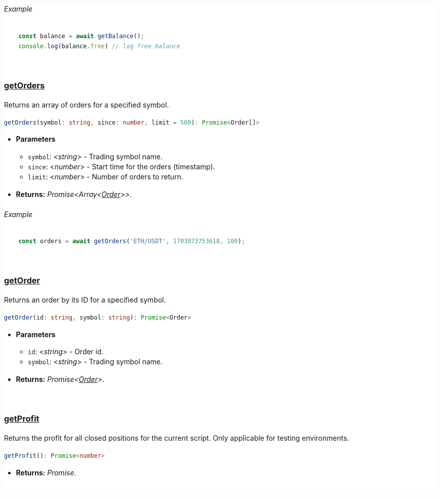 ###### Example
```typescript
    const balance = await getBalance();
    console.log(balance.free) // log free balance
```

<br>


### [getOrders](#getOrders)
Returns an array of orders for a specified symbol.

```typescript
getOrders(symbol: string, since: number, limit = 500): Promise<Order[]>
```

* **Parameters**
  - `symbol`: \<_string_> - Trading symbol name.
  - `since`: \<_number_> - Start time for the orders (timestamp).
  - `limit`: \<_number_> - Number of orders to return.


* **Returns:** _Promise<Array<[Order](#order)>>_.

###### Example
```typescript
    const orders = await getOrders('ETH/USDT', 1703073753618, 100);
```

<br>

### [getOrder](#getOrder)

Returns an order by its ID for a specified symbol.

```typescript
getOrder(id: string, symbol: string): Promise<Order>
```

* **Parameters**
  - `id`: \<_string_> - Order id.
  - `symbol`: \<_string_> - Trading symbol name.


* **Returns:** _Promise<[Order](#order)>_.

<br>

### [getProfit](#getProfit)

Returns the profit for all closed positions for the current script. Only applicable for testing environments.

```typescript
getProfit(): Promise<number>
```

* **Returns:** _Promise<number>_.

<br>
